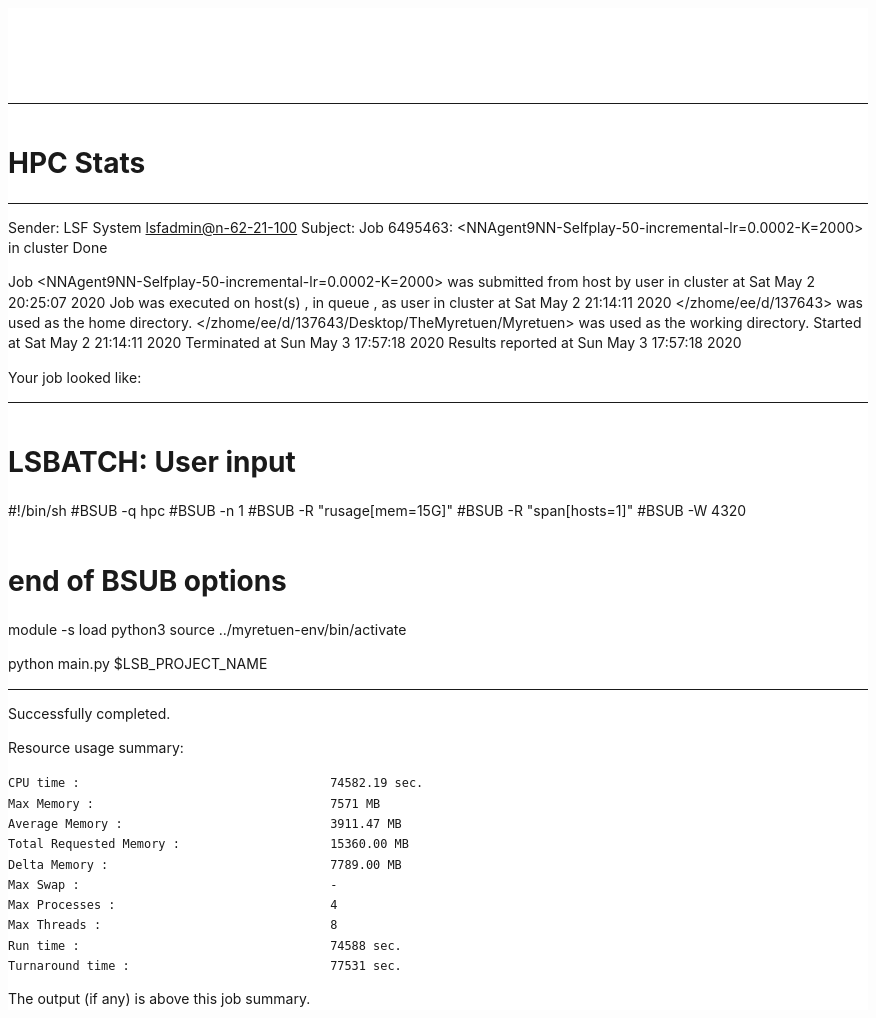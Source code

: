  <br /> 
 <br /> 
 <br /> 
 <br />

---------------------------------------------------------------------------------------------------------------------

# HPC Stats


------------------------------------------------------------
Sender: LSF System <lsfadmin@n-62-21-100>
Subject: Job 6495463: <NNAgent9NN-Selfplay-50-incremental-lr=0.0002-K=2000> in cluster <dcc> Done

Job <NNAgent9NN-Selfplay-50-incremental-lr=0.0002-K=2000> was submitted from host <n-62-30-8> by user <s183905> in cluster <dcc> at Sat May  2 20:25:07 2020
Job was executed on host(s) <n-62-21-100>, in queue <hpc>, as user <s183905> in cluster <dcc> at Sat May  2 21:14:11 2020
</zhome/ee/d/137643> was used as the home directory.
</zhome/ee/d/137643/Desktop/TheMyretuen/Myretuen> was used as the working directory.
Started at Sat May  2 21:14:11 2020
Terminated at Sun May  3 17:57:18 2020
Results reported at Sun May  3 17:57:18 2020

Your job looked like:

------------------------------------------------------------
# LSBATCH: User input
#!/bin/sh
#BSUB -q hpc
#BSUB -n 1
#BSUB -R "rusage[mem=15G]"
#BSUB -R "span[hosts=1]"
#BSUB -W 4320
# end of BSUB options

module -s load python3
source ../myretuen-env/bin/activate

python main.py $LSB_PROJECT_NAME


------------------------------------------------------------

Successfully completed.

Resource usage summary:

    CPU time :                                   74582.19 sec.
    Max Memory :                                 7571 MB
    Average Memory :                             3911.47 MB
    Total Requested Memory :                     15360.00 MB
    Delta Memory :                               7789.00 MB
    Max Swap :                                   -
    Max Processes :                              4
    Max Threads :                                8
    Run time :                                   74588 sec.
    Turnaround time :                            77531 sec.

The output (if any) is above this job summary.

